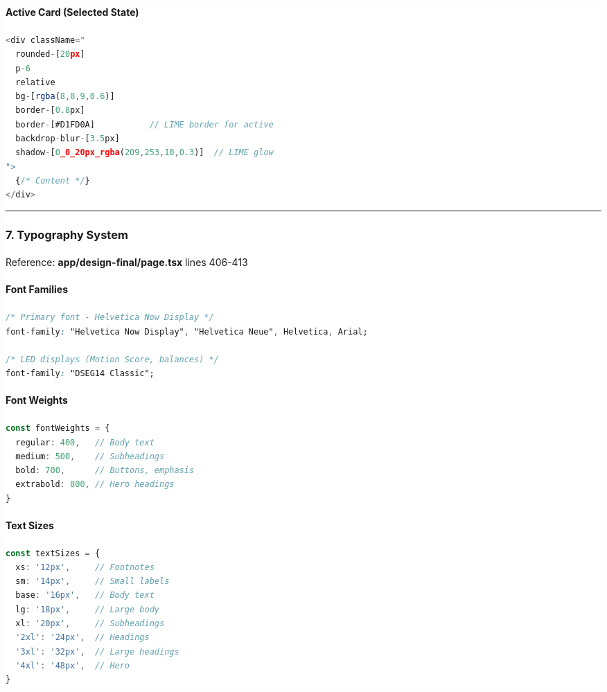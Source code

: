 #### Active Card (Selected State)

```typescript
<div className="
  rounded-[20px]
  p-6
  relative
  bg-[rgba(8,8,9,0.6)]
  border-[0.8px]
  border-[#D1FD0A]           // LIME border for active
  backdrop-blur-[3.5px]
  shadow-[0_0_20px_rgba(209,253,10,0.3)]  // LIME glow
">
  {/* Content */}
</div>
```

---

### 7. Typography System

Reference: **app/design-final/page.tsx** lines 406-413

#### Font Families

```css
/* Primary font - Helvetica Now Display */
font-family: "Helvetica Now Display", "Helvetica Neue", Helvetica, Arial;

/* LED displays (Motion Score, balances) */
font-family: "DSEG14 Classic";
```

#### Font Weights

```typescript
const fontWeights = {
  regular: 400,   // Body text
  medium: 500,    // Subheadings
  bold: 700,      // Buttons, emphasis
  extrabold: 800, // Hero headings
}
```

#### Text Sizes

```typescript
const textSizes = {
  xs: '12px',     // Footnotes
  sm: '14px',     // Small labels
  base: '16px',   // Body text
  lg: '18px',     // Large body
  xl: '20px',     // Subheadings
  '2xl': '24px',  // Headings
  '3xl': '32px',  // Large headings
  '4xl': '48px',  // Hero
}
```
